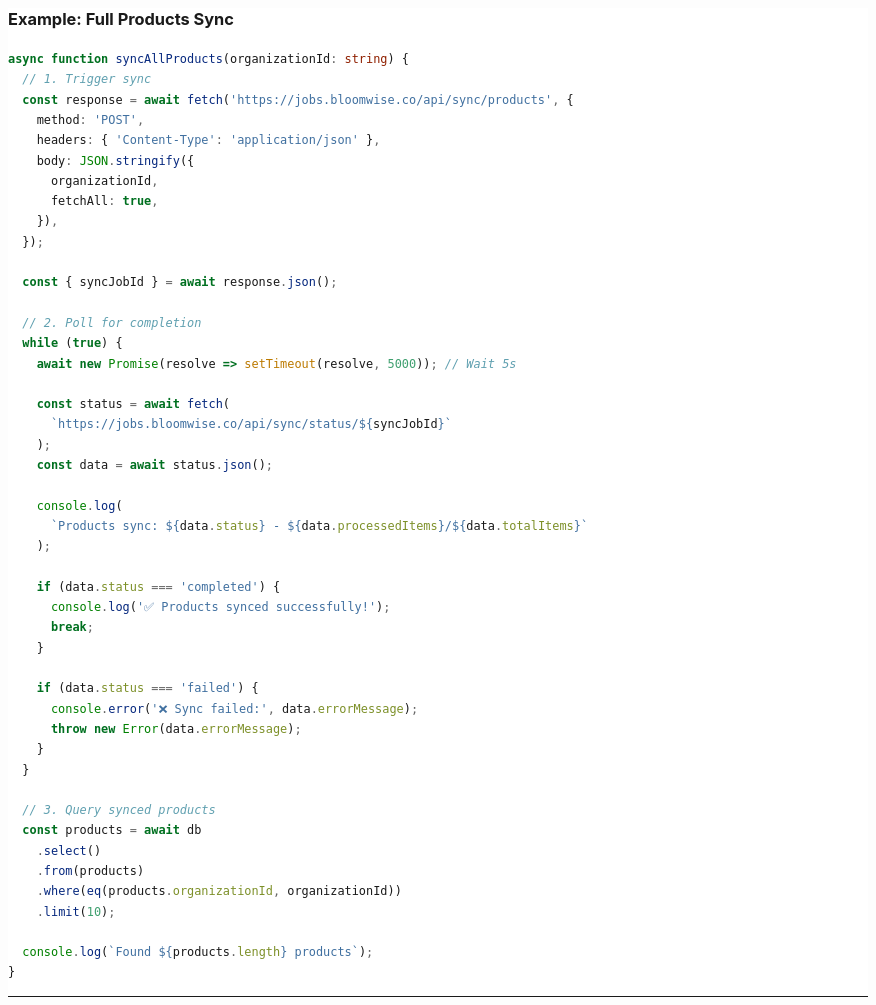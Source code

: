 ### Example: Full Products Sync

```typescript
async function syncAllProducts(organizationId: string) {
  // 1. Trigger sync
  const response = await fetch('https://jobs.bloomwise.co/api/sync/products', {
    method: 'POST',
    headers: { 'Content-Type': 'application/json' },
    body: JSON.stringify({
      organizationId,
      fetchAll: true,
    }),
  });

  const { syncJobId } = await response.json();

  // 2. Poll for completion
  while (true) {
    await new Promise(resolve => setTimeout(resolve, 5000)); // Wait 5s

    const status = await fetch(
      `https://jobs.bloomwise.co/api/sync/status/${syncJobId}`
    );
    const data = await status.json();

    console.log(
      `Products sync: ${data.status} - ${data.processedItems}/${data.totalItems}`
    );

    if (data.status === 'completed') {
      console.log('✅ Products synced successfully!');
      break;
    }

    if (data.status === 'failed') {
      console.error('❌ Sync failed:', data.errorMessage);
      throw new Error(data.errorMessage);
    }
  }

  // 3. Query synced products
  const products = await db
    .select()
    .from(products)
    .where(eq(products.organizationId, organizationId))
    .limit(10);

  console.log(`Found ${products.length} products`);
}
```

---
